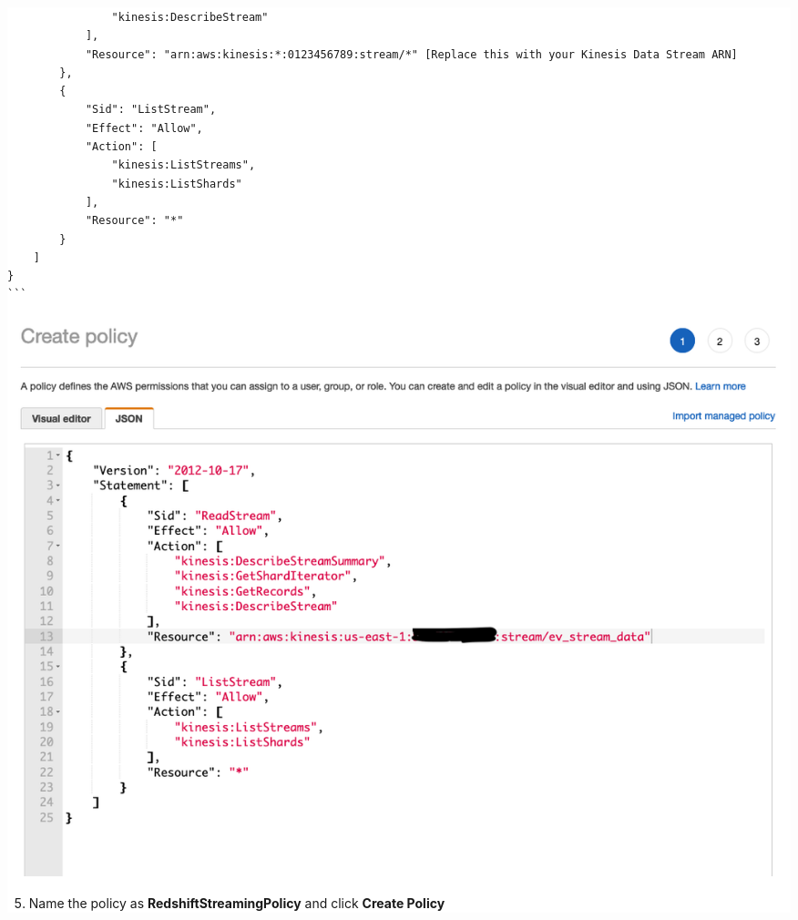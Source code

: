                     "kinesis:DescribeStream"
                ],
                "Resource": "arn:aws:kinesis:*:0123456789:stream/*" [Replace this with your Kinesis Data Stream ARN]
            },
            {
                "Sid": "ListStream",
                "Effect": "Allow",
                "Action": [
                    "kinesis:ListStreams",
                    "kinesis:ListShards"
                ],
                "Resource": "*"
            }
        ]
    }
    ```
![IAM_Policy](./images/IAM_Policy.png) 

5. Name the policy as **RedshiftStreamingPolicy** and click **Create Policy**
